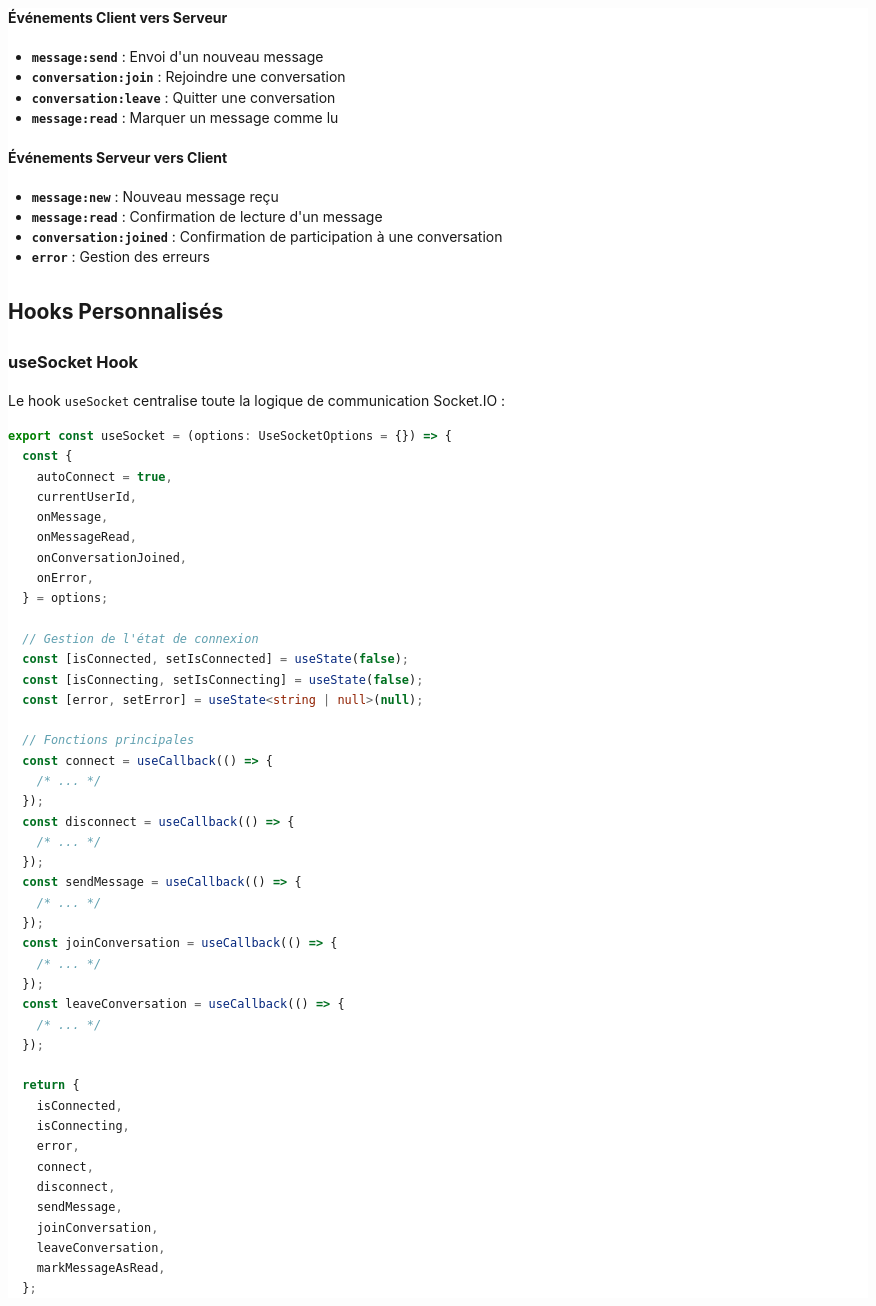 #### Événements Client vers Serveur

- **`message:send`** : Envoi d'un nouveau message
- **`conversation:join`** : Rejoindre une conversation
- **`conversation:leave`** : Quitter une conversation
- **`message:read`** : Marquer un message comme lu

#### Événements Serveur vers Client

- **`message:new`** : Nouveau message reçu
- **`message:read`** : Confirmation de lecture d'un message
- **`conversation:joined`** : Confirmation de participation à une conversation
- **`error`** : Gestion des erreurs

## Hooks Personnalisés

### useSocket Hook

Le hook `useSocket` centralise toute la logique de communication Socket.IO :

```typescript
export const useSocket = (options: UseSocketOptions = {}) => {
  const {
    autoConnect = true,
    currentUserId,
    onMessage,
    onMessageRead,
    onConversationJoined,
    onError,
  } = options;

  // Gestion de l'état de connexion
  const [isConnected, setIsConnected] = useState(false);
  const [isConnecting, setIsConnecting] = useState(false);
  const [error, setError] = useState<string | null>(null);

  // Fonctions principales
  const connect = useCallback(() => {
    /* ... */
  });
  const disconnect = useCallback(() => {
    /* ... */
  });
  const sendMessage = useCallback(() => {
    /* ... */
  });
  const joinConversation = useCallback(() => {
    /* ... */
  });
  const leaveConversation = useCallback(() => {
    /* ... */
  });

  return {
    isConnected,
    isConnecting,
    error,
    connect,
    disconnect,
    sendMessage,
    joinConversation,
    leaveConversation,
    markMessageAsRead,
  };
```
